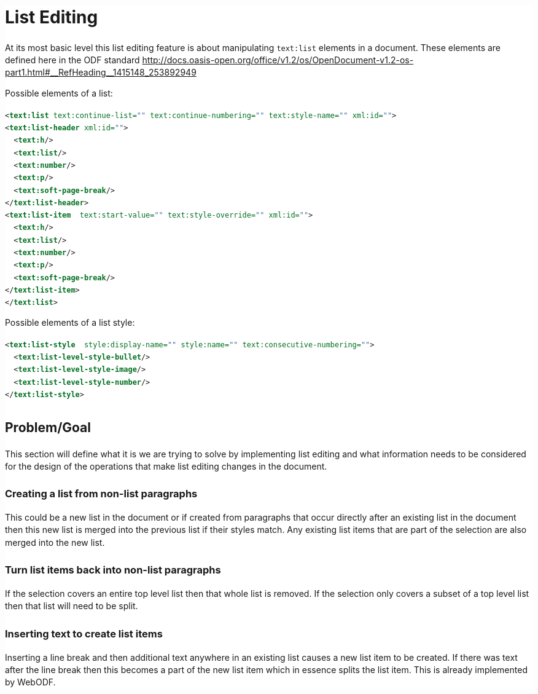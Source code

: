 # List Editing

At its most basic level this list editing feature is about manipulating `text:list` elements in a document. These elements are defined here in the ODF standard http://docs.oasis-open.org/office/v1.2/os/OpenDocument-v1.2-os-part1.html#__RefHeading__1415148_253892949

Possible elements of a list:
```xml
<text:list text:continue-list="" text:continue-numbering="" text:style-name="" xml:id="">
<text:list-header xml:id="">
  <text:h/>
  <text:list/>
  <text:number/>
  <text:p/>
  <text:soft-page-break/>
</text:list-header>
<text:list-item  text:start-value="" text:style-override="" xml:id="">
  <text:h/>
  <text:list/>
  <text:number/>
  <text:p/>
  <text:soft-page-break/>
</text:list-item>
</text:list>
```
Possible elements of a list style:
```xml
<text:list-style  style:display-name="" style:name="" text:consecutive-numbering="">
  <text:list-level-style-bullet/>
  <text:list-level-style-image/>
  <text:list-level-style-number/>
</text:list-style>
```

## Problem/Goal

This section will define what it is we are trying to solve by implementing list editing and what information needs to be considered for the design of the operations that make list editing changes in the document.

### Creating a list from non-list paragraphs
This could be a new list in the document or if created from paragraphs that occur directly after an existing list in the document then this new list is merged into the previous list if their styles match. Any existing list items that are part of the selection are also merged into the new list.

### Turn list items back into non-list paragraphs
If the selection covers an entire top level list then that whole list is removed. If the selection only covers a subset of a top level list then that list will need to be split.

### Inserting text to create list items
Inserting a line break and then additional text anywhere in an existing list causes a new list item to be created. If there was text after the line break then this becomes a part of the new list item which in essence splits the list item. This is already implemented by WebODF.
